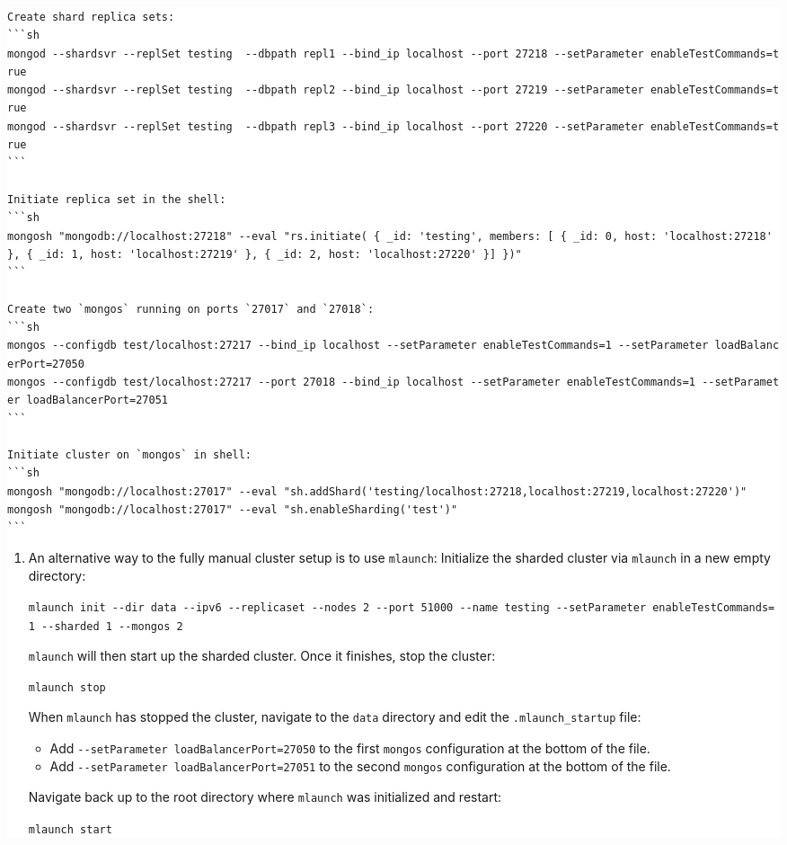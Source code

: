     Create shard replica sets:
    ```sh
    mongod --shardsvr --replSet testing  --dbpath repl1 --bind_ip localhost --port 27218 --setParameter enableTestCommands=true
    mongod --shardsvr --replSet testing  --dbpath repl2 --bind_ip localhost --port 27219 --setParameter enableTestCommands=true
    mongod --shardsvr --replSet testing  --dbpath repl3 --bind_ip localhost --port 27220 --setParameter enableTestCommands=true
    ```

    Initiate replica set in the shell:
    ```sh
    mongosh "mongodb://localhost:27218" --eval "rs.initiate( { _id: 'testing', members: [ { _id: 0, host: 'localhost:27218' }, { _id: 1, host: 'localhost:27219' }, { _id: 2, host: 'localhost:27220' }] })"
    ```

    Create two `mongos` running on ports `27017` and `27018`:
    ```sh
    mongos --configdb test/localhost:27217 --bind_ip localhost --setParameter enableTestCommands=1 --setParameter loadBalancerPort=27050
    mongos --configdb test/localhost:27217 --port 27018 --bind_ip localhost --setParameter enableTestCommands=1 --setParameter loadBalancerPort=27051
    ```

    Initiate cluster on `mongos` in shell:
    ```sh
    mongosh "mongodb://localhost:27017" --eval "sh.addShard('testing/localhost:27218,localhost:27219,localhost:27220')"
    mongosh "mongodb://localhost:27017" --eval "sh.enableSharding('test')"
    ```
1. An alternative way to the fully manual cluster setup is to use `mlaunch`:
   Initialize the sharded cluster via `mlaunch` in a new empty directory:
   ```shell
   mlaunch init --dir data --ipv6 --replicaset --nodes 2 --port 51000 --name testing --setParameter enableTestCommands=1 --sharded 1 --mongos 2
   ```

   `mlaunch` will then start up the sharded cluster. Once it finishes, stop the cluster:
   ```shell
   mlaunch stop
   ```

   When `mlaunch` has stopped the cluster, navigate to the `data` directory and edit the `.mlaunch_startup` file:
   - Add `--setParameter loadBalancerPort=27050` to the first `mongos` configuration at the bottom of the file.
   - Add `--setParameter loadBalancerPort=27051` to the second `mongos` configuration at the bottom of the file.

   Navigate back up to the root directory where `mlaunch` was initialized and restart:
   ```sh
   mlaunch start
   ```


[mocha]: https://mochajs.org/
[mocha-skip]: https://mochajs.org/#inclusive-tests
[mongodb-ulimit]: https://www.mongodb.com/docs/manual/reference/ulimit/#recommended-ulimit-settings
[macos-ulimt]: https://wilsonmar.github.io/maximum-limits/
[mocha-only]: https://mochajs.org/#exclusive-tests
[mocha-grep]: https://mochajs.org/#command-line-usage
[evergreen-docs]: https://github.com/evergreen-ci/evergreen/wiki/Using-the-Command-Line-Tool
[evergreen-wiki]: https://github.com/evergreen-ci/evergreen/wiki
[driver-specs]: https://github.com/mongodb/specifications
[node-quick-start]: https://github.com/mongodb-developer/nodejs-quickstart
[js-bson]: https://github.com/mongodb/js-bson
[create-instance-script]: https://github.com/mongodb-labs/drivers-evergreen-tools/blob/master/.evergreen/serverless/create-instance.sh
[npm-csfle]: https://www.npmjs.com/package/mongodb-client-encryption
[atlas-api-key]: https://docs.atlas.mongodb.com/tutorial/configure-api-access/organization/create-one-api-key
[scram-auth]: https://docs.atlas.mongodb.com/security-add-mongodb-users/#database-user-authentication